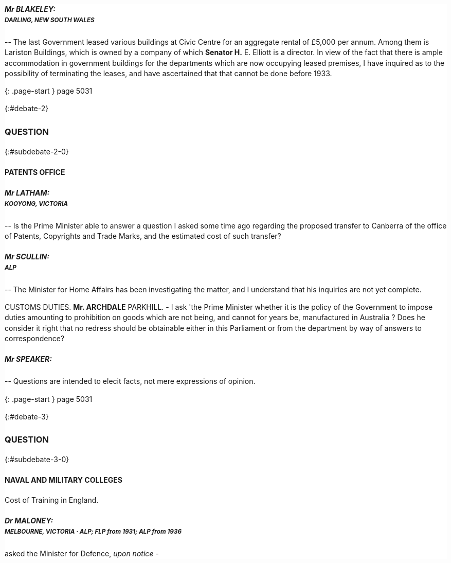 ##### Mr BLAKELEY:<br><small class="text-muted">DARLING, NEW SOUTH WALES</small>

-- The last Government leased various buildings at Civic Centre for an aggregate rental of £5,000 per annum. Among them is  Lariston  Buildings, which is owned by a company of which  **Senator H.**  E. Elliott is a director. In view of the fact that there is ample accommodation in government buildings for the departments which are now occupying leased premises, I have inquired as to the possibility of terminating the leases, and have ascertained that that cannot be done before 1933. 

{: .page-start }
page 5031

{:#debate-2}
### QUESTION

{:#subdebate-2-0}
#### PATENTS OFFICE

##### Mr LATHAM:<br><small class="text-muted">KOOYONG, VICTORIA</small>

-- Is the Prime Minister able to answer a question I asked some time ago regarding the proposed transfer to Canberra of the office of Patents, Copyrights and Trade Marks, and the estimated cost of such transfer? 

##### Mr SCULLIN:<br><small class="text-muted">ALP</small>

-- The Minister for Home Affairs has been investigating the matter, and I understand that his inquiries are not yet complete. 

CUSTOMS DUTIES.  **Mr. ARCHDALE**  PARKHILL. - I ask 'the Prime Minister whether it is the policy of the Government to impose duties amounting to prohibition on goods which are not being, and cannot for years be, manufactured in Australia ? Does he consider it right that no redress should be obtainable either in this Parliament or from the department by way of answers to correspondence? 

##### Mr SPEAKER:

-- Questions are intended to  elecit  facts, not mere expressions of opinion. 

{: .page-start }
page 5031

{:#debate-3}
### QUESTION

{:#subdebate-3-0}
#### NAVAL AND MILITARY COLLEGES

Cost of Training in England. 

##### Dr MALONEY:<br><small class="text-muted">MELBOURNE, VICTORIA &middot; ALP; FLP from 1931; ALP from 1936</small>

asked the Minister for Defence,  *upon notice -* 
